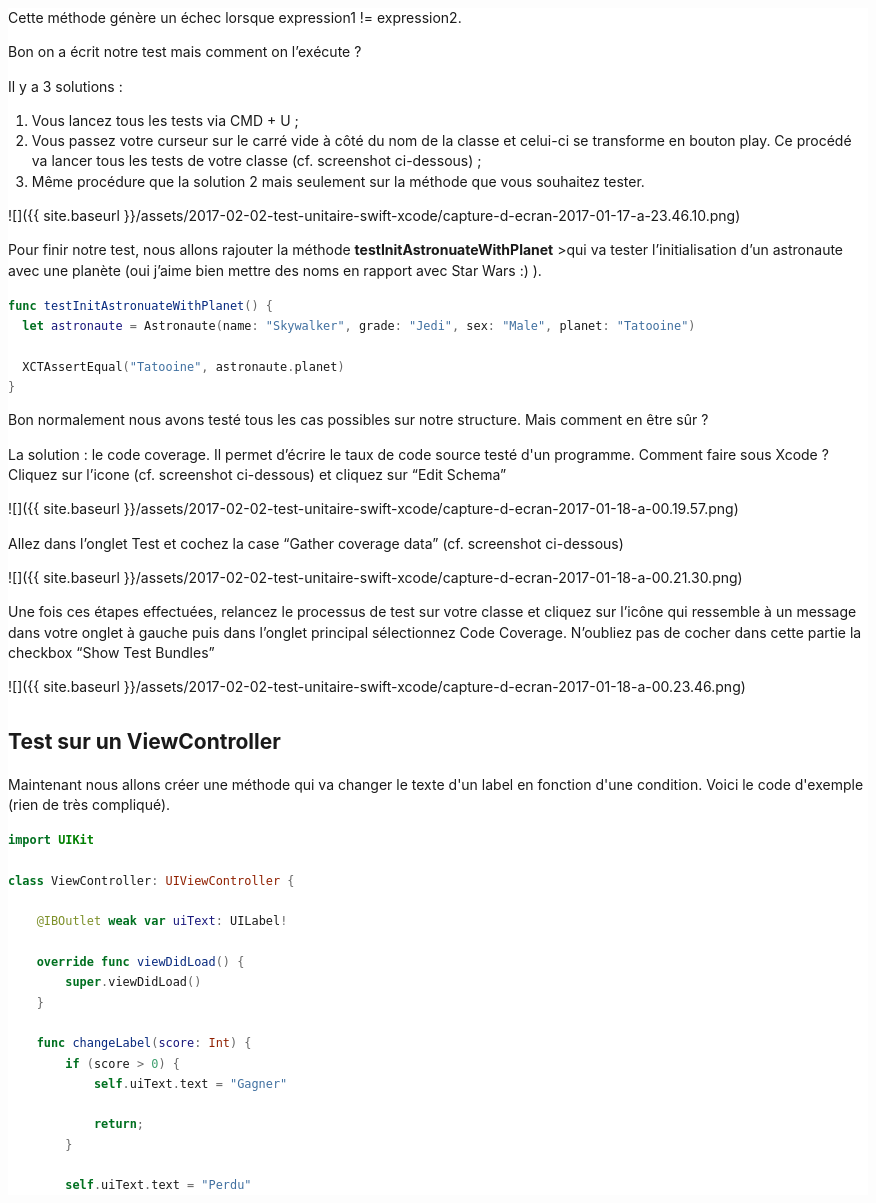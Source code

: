 Cette méthode génère un échec lorsque expression1 != expression2.

Bon on a écrit notre test mais comment on l’exécute ?

Il y a 3 solutions :

1. Vous lancez tous les tests via CMD + U ;
2. Vous passez votre curseur sur le carré vide à côté du nom de la classe et celui-ci se transforme en bouton play. Ce procédé va lancer tous les tests de votre classe (cf. screenshot ci-dessous) ;
3. Même procédure que la solution 2 mais seulement sur la méthode que vous souhaitez tester.

![]({{ site.baseurl }}/assets/2017-02-02-test-unitaire-swift-xcode/capture-d-ecran-2017-01-17-a-23.46.10.png)

Pour finir notre test, nous allons rajouter la méthode **testInitAstronuateWithPlanet** >qui va tester l’initialisation d’un astronaute avec une planète (oui j’aime bien mettre des noms en rapport avec Star Wars :) ).

```swift
func testInitAstronuateWithPlanet() {
  let astronaute = Astronaute(name: "Skywalker", grade: "Jedi", sex: "Male", planet: "Tatooine")

  XCTAssertEqual("Tatooine", astronaute.planet)
}
```

Bon normalement nous avons testé tous les cas possibles sur notre structure. Mais comment en être sûr ?

La solution : le code coverage. Il permet d’écrire le taux de code source testé d'un programme. Comment faire sous Xcode ?
Cliquez sur l’icone (cf. screenshot ci-dessous) et cliquez sur “Edit Schema”

![]({{ site.baseurl }}/assets/2017-02-02-test-unitaire-swift-xcode/capture-d-ecran-2017-01-18-a-00.19.57.png)

Allez dans l’onglet Test et cochez la case “Gather coverage data” (cf. screenshot ci-dessous)

![]({{ site.baseurl }}/assets/2017-02-02-test-unitaire-swift-xcode/capture-d-ecran-2017-01-18-a-00.21.30.png)

Une fois ces étapes effectuées, relancez le processus de test sur votre classe et cliquez sur l’icône qui ressemble à un message dans votre onglet à gauche puis dans l’onglet principal sélectionnez Code Coverage. N’oubliez pas de cocher dans cette partie la checkbox “Show Test Bundles”

![]({{ site.baseurl }}/assets/2017-02-02-test-unitaire-swift-xcode/capture-d-ecran-2017-01-18-a-00.23.46.png)

## Test sur un ViewController

Maintenant nous allons créer une méthode qui va changer le texte d'un label en fonction d'une condition. Voici le code d'exemple (rien de très compliqué).
```swift
import UIKit

class ViewController: UIViewController {

    @IBOutlet weak var uiText: UILabel!

    override func viewDidLoad() {
        super.viewDidLoad()
    }

    func changeLabel(score: Int) {
        if (score > 0) {
            self.uiText.text = "Gagner"

            return;
        }

        self.uiText.text = "Perdu"
```